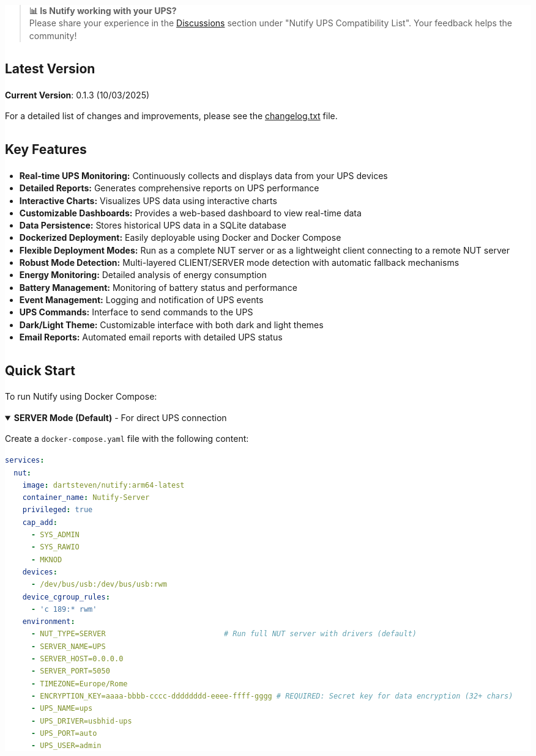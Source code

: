 > **📊 Is Nutify working with your UPS?**  
> Please share your experience in the [Discussions](https://github.com/DartSteven/Nutify/discussions) section under "Nutify UPS Compatibility List". Your feedback helps the community!

## Latest Version

**Current Version**: 0.1.3 (10/03/2025)

For a detailed list of changes and improvements, please see the [changelog.txt](changelog.txt) file.

## Key Features

* **Real-time UPS Monitoring:** Continuously collects and displays data from your UPS devices
* **Detailed Reports:** Generates comprehensive reports on UPS performance
* **Interactive Charts:** Visualizes UPS data using interactive charts
* **Customizable Dashboards:** Provides a web-based dashboard to view real-time data
* **Data Persistence:** Stores historical UPS data in a SQLite database
* **Dockerized Deployment:** Easily deployable using Docker and Docker Compose
* **Flexible Deployment Modes:** Run as a complete NUT server or as a lightweight client connecting to a remote NUT server
* **Robust Mode Detection:** Multi-layered CLIENT/SERVER mode detection with automatic fallback mechanisms
* **Energy Monitoring:** Detailed analysis of energy consumption
* **Battery Management:** Monitoring of battery status and performance
* **Event Management:** Logging and notification of UPS events
* **UPS Commands:** Interface to send commands to the UPS
* **Dark/Light Theme:** Customizable interface with both dark and light themes
* **Email Reports:** Automated email reports with detailed UPS status

## Quick Start

To run Nutify using Docker Compose:

<details open>
<summary><b>SERVER Mode (Default)</b> - For direct UPS connection</summary>

Create a `docker-compose.yaml` file with the following content:

```yaml
services:
  nut:
    image: dartsteven/nutify:arm64-latest
    container_name: Nutify-Server
    privileged: true
    cap_add:
      - SYS_ADMIN
      - SYS_RAWIO
      - MKNOD
    devices:
      - /dev/bus/usb:/dev/bus/usb:rwm
    device_cgroup_rules:
      - 'c 189:* rwm'
    environment:
      - NUT_TYPE=SERVER                           # Run full NUT server with drivers (default)
      - SERVER_NAME=UPS
      - SERVER_HOST=0.0.0.0
      - SERVER_PORT=5050
      - TIMEZONE=Europe/Rome
      - ENCRYPTION_KEY=aaaa-bbbb-cccc-dddddddd-eeee-ffff-gggg # REQUIRED: Secret key for data encryption (32+ chars)
      - UPS_NAME=ups
      - UPS_DRIVER=usbhid-ups
      - UPS_PORT=auto
      - UPS_USER=admin
```